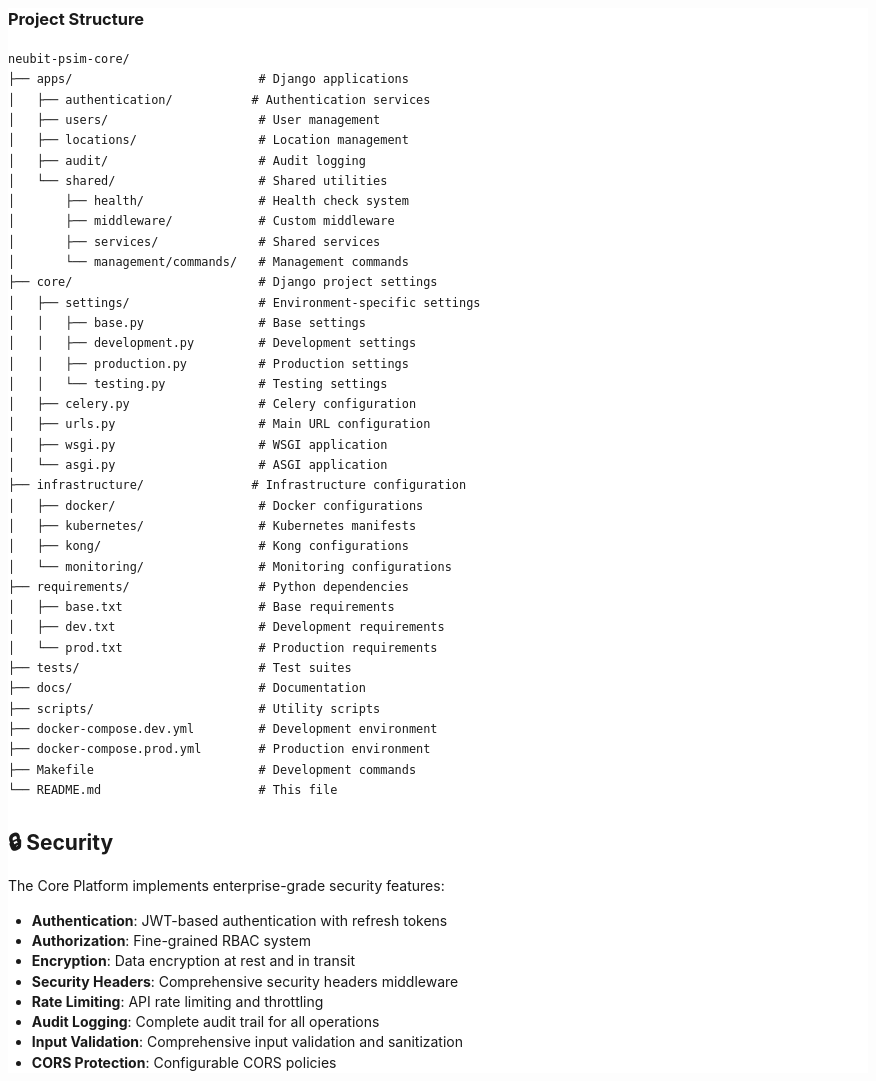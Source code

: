 ### Project Structure

```
neubit-psim-core/
├── apps/                          # Django applications
│   ├── authentication/           # Authentication services
│   ├── users/                     # User management
│   ├── locations/                 # Location management
│   ├── audit/                     # Audit logging
│   └── shared/                    # Shared utilities
│       ├── health/                # Health check system
│       ├── middleware/            # Custom middleware
│       ├── services/              # Shared services
│       └── management/commands/   # Management commands
├── core/                          # Django project settings
│   ├── settings/                  # Environment-specific settings
│   │   ├── base.py                # Base settings
│   │   ├── development.py         # Development settings
│   │   ├── production.py          # Production settings
│   │   └── testing.py             # Testing settings
│   ├── celery.py                  # Celery configuration
│   ├── urls.py                    # Main URL configuration
│   ├── wsgi.py                    # WSGI application
│   └── asgi.py                    # ASGI application
├── infrastructure/               # Infrastructure configuration
│   ├── docker/                    # Docker configurations
│   ├── kubernetes/                # Kubernetes manifests
│   ├── kong/                      # Kong configurations
│   └── monitoring/                # Monitoring configurations
├── requirements/                  # Python dependencies
│   ├── base.txt                   # Base requirements
│   ├── dev.txt                    # Development requirements
│   └── prod.txt                   # Production requirements
├── tests/                         # Test suites
├── docs/                          # Documentation
├── scripts/                       # Utility scripts
├── docker-compose.dev.yml         # Development environment
├── docker-compose.prod.yml        # Production environment
├── Makefile                       # Development commands
└── README.md                      # This file
```

## 🔒 Security

The Core Platform implements enterprise-grade security features:

- **Authentication**: JWT-based authentication with refresh tokens
- **Authorization**: Fine-grained RBAC system
- **Encryption**: Data encryption at rest and in transit
- **Security Headers**: Comprehensive security headers middleware
- **Rate Limiting**: API rate limiting and throttling
- **Audit Logging**: Complete audit trail for all operations
- **Input Validation**: Comprehensive input validation and sanitization
- **CORS Protection**: Configurable CORS policies
